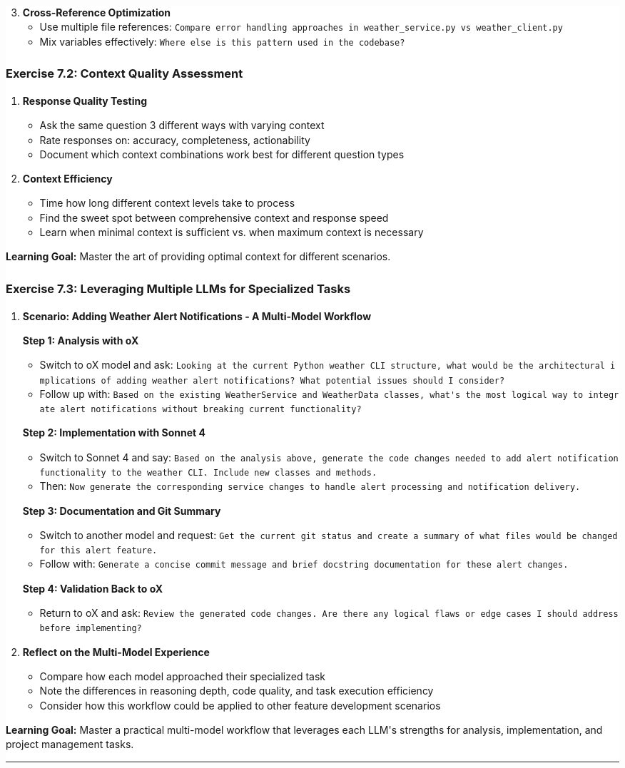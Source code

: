 3. **Cross-Reference Optimization**
   - Use multiple file references: `Compare error handling approaches in weather_service.py vs weather_client.py`
   - Mix variables effectively: `Where else is this pattern used in the codebase?`

### Exercise 7.2: Context Quality Assessment  
1. **Response Quality Testing**
   - Ask the same question 3 different ways with varying context
   - Rate responses on: accuracy, completeness, actionability
   - Document which context combinations work best for different question types

2. **Context Efficiency**
   - Time how long different context levels take to process
   - Find the sweet spot between comprehensive context and response speed
   - Learn when minimal context is sufficient vs. when maximum context is necessary

**Learning Goal:** Master the art of providing optimal context for different scenarios.

### Exercise 7.3: Leveraging Multiple LLMs for Specialized Tasks

1. **Scenario: Adding Weather Alert Notifications - A Multi-Model Workflow**
   
   **Step 1: Analysis with oX**
   - Switch to oX model and ask: `Looking at the current Python weather CLI structure, what would be the architectural implications of adding weather alert notifications? What potential issues should I consider?`
   - Follow up with: `Based on the existing WeatherService and WeatherData classes, what's the most logical way to integrate alert notifications without breaking current functionality?`

   **Step 2: Implementation with Sonnet 4**
   - Switch to Sonnet 4 and say: `Based on the analysis above, generate the code changes needed to add alert notification functionality to the weather CLI. Include new classes and methods.`
   - Then: `Now generate the corresponding service changes to handle alert processing and notification delivery.`
   
   **Step 3: Documentation and Git Summary**
   - Switch to another model and request: `Get the current git status and create a summary of what files would be changed for this alert feature.`
   - Follow with: `Generate a concise commit message and brief docstring documentation for these alert changes.`

   **Step 4: Validation Back to oX**
   - Return to oX and ask: `Review the generated code changes. Are there any logical flaws or edge cases I should address before implementing?`

2. **Reflect on the Multi-Model Experience**
   - Compare how each model approached their specialized task
   - Note the differences in reasoning depth, code quality, and task execution efficiency
   - Consider how this workflow could be applied to other feature development scenarios

**Learning Goal:** Master a practical multi-model workflow that leverages each LLM's strengths for analysis, implementation, and project management tasks.

---
